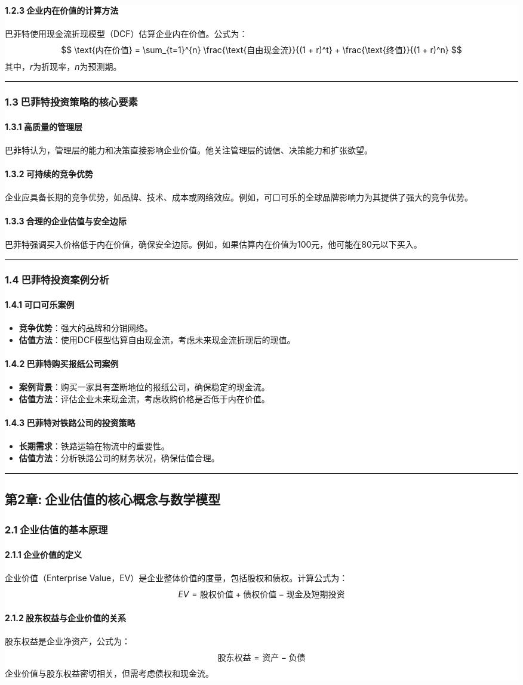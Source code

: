 #### 1.2.3 企业内在价值的计算方法
巴菲特使用现金流折现模型（DCF）估算企业内在价值。公式为：
$$
\text{内在价值} = \sum_{t=1}^{n} \frac{\text{自由现金流}}{(1 + r)^t} + \frac{\text{终值}}{(1 + r)^n}
$$
其中，$r$为折现率，$n$为预测期。

---

### 1.3 巴菲特投资策略的核心要素

#### 1.3.1 高质量的管理层
巴菲特认为，管理层的能力和决策直接影响企业价值。他关注管理层的诚信、决策能力和扩张欲望。

#### 1.3.2 可持续的竞争优势
企业应具备长期的竞争优势，如品牌、技术、成本或网络效应。例如，可口可乐的全球品牌影响力为其提供了强大的竞争优势。

#### 1.3.3 合理的企业估值与安全边际
巴菲特强调买入价格低于内在价值，确保安全边际。例如，如果估算内在价值为100元，他可能在80元以下买入。

---

### 1.4 巴菲特投资案例分析

#### 1.4.1 可口可乐案例
- **竞争优势**：强大的品牌和分销网络。
- **估值方法**：使用DCF模型估算自由现金流，考虑未来现金流折现后的现值。

#### 1.4.2 巴菲特购买报纸公司案例
- **案例背景**：购买一家具有垄断地位的报纸公司，确保稳定的现金流。
- **估值方法**：评估企业未来现金流，考虑收购价格是否低于内在价值。

#### 1.4.3 巴菲特对铁路公司的投资策略
- **长期需求**：铁路运输在物流中的重要性。
- **估值方法**：分析铁路公司的财务状况，确保估值合理。

---

## 第2章: 企业估值的核心概念与数学模型

### 2.1 企业估值的基本原理

#### 2.1.1 企业价值的定义
企业价值（Enterprise Value，EV）是企业整体价值的度量，包括股权和债权。计算公式为：
$$
EV = \text{股权价值} + \text{债权价值} - \text{现金及短期投资}
$$

#### 2.1.2 股东权益与企业价值的关系
股东权益是企业净资产，公式为：
$$
\text{股东权益} = \text{资产} - \text{负债}
$$
企业价值与股东权益密切相关，但需考虑债权和现金流。
